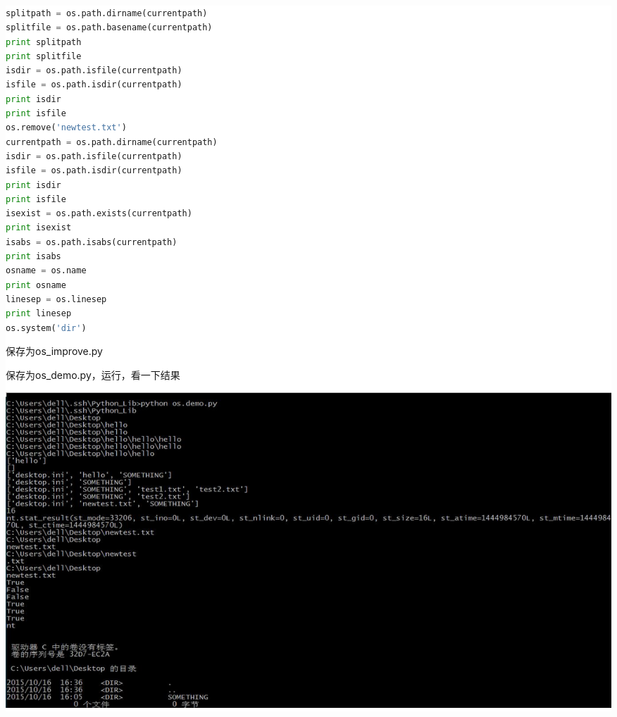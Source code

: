 ```python
splitpath = os.path.dirname(currentpath)
splitfile = os.path.basename(currentpath)
print splitpath
print splitfile
isdir = os.path.isfile(currentpath)
isfile = os.path.isdir(currentpath)
print isdir
print isfile
os.remove('newtest.txt')
currentpath = os.path.dirname(currentpath)
isdir = os.path.isfile(currentpath)
isfile = os.path.isdir(currentpath)
print isdir
print isfile
isexist = os.path.exists(currentpath)
print isexist
isabs = os.path.isabs(currentpath)
print isabs
osname = os.name
print osname
linesep = os.linesep
print linesep
os.system('dir')
```

保存为os_improve.py

保存为os_demo.py，运行，看一下结果

![os_demo](images/os_demo.jpg)
